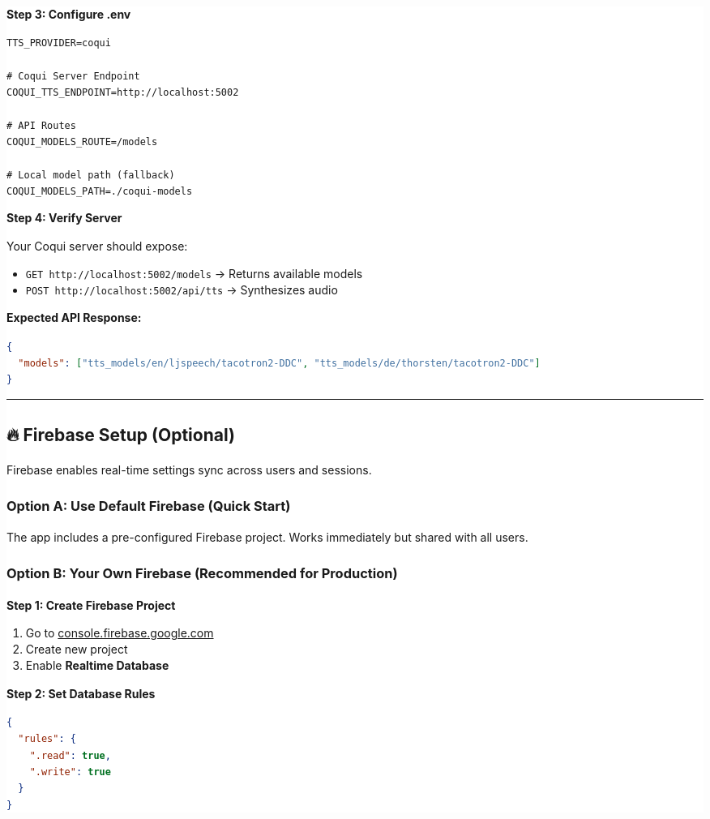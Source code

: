 **Step 3: Configure .env**

```env
TTS_PROVIDER=coqui

# Coqui Server Endpoint
COQUI_TTS_ENDPOINT=http://localhost:5002

# API Routes
COQUI_MODELS_ROUTE=/models

# Local model path (fallback)
COQUI_MODELS_PATH=./coqui-models
```

**Step 4: Verify Server**

Your Coqui server should expose:
- `GET http://localhost:5002/models` → Returns available models
- `POST http://localhost:5002/api/tts` → Synthesizes audio

**Expected API Response:**
```json
{
  "models": ["tts_models/en/ljspeech/tacotron2-DDC", "tts_models/de/thorsten/tacotron2-DDC"]
}
```

---

## 🔥 Firebase Setup (Optional)

Firebase enables real-time settings sync across users and sessions.

### Option A: Use Default Firebase (Quick Start)

The app includes a pre-configured Firebase project. Works immediately but shared with all users.

### Option B: Your Own Firebase (Recommended for Production)

**Step 1: Create Firebase Project**

1. Go to [console.firebase.google.com](https://console.firebase.google.com)
2. Create new project
3. Enable **Realtime Database**

**Step 2: Set Database Rules**

```json
{
  "rules": {
    ".read": true,
    ".write": true
  }
}
```
